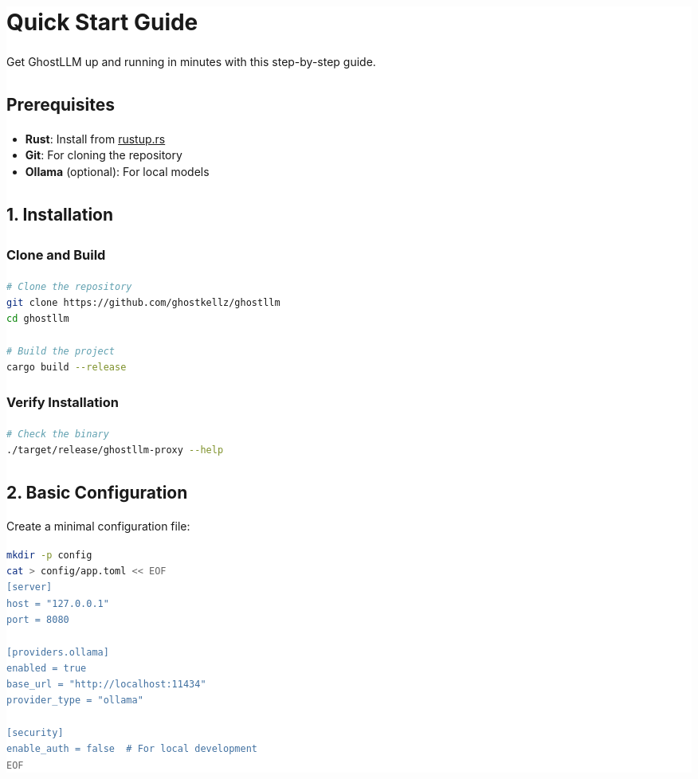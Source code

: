 # Quick Start Guide

Get GhostLLM up and running in minutes with this step-by-step guide.

## Prerequisites

- **Rust**: Install from [rustup.rs](https://rustup.rs/)
- **Git**: For cloning the repository
- **Ollama** (optional): For local models

## 1. Installation

### Clone and Build

```bash
# Clone the repository
git clone https://github.com/ghostkellz/ghostllm
cd ghostllm

# Build the project
cargo build --release
```

### Verify Installation

```bash
# Check the binary
./target/release/ghostllm-proxy --help
```

## 2. Basic Configuration

Create a minimal configuration file:

```bash
mkdir -p config
cat > config/app.toml << EOF
[server]
host = "127.0.0.1"
port = 8080

[providers.ollama]
enabled = true
base_url = "http://localhost:11434"
provider_type = "ollama"

[security]
enable_auth = false  # For local development
EOF
```

